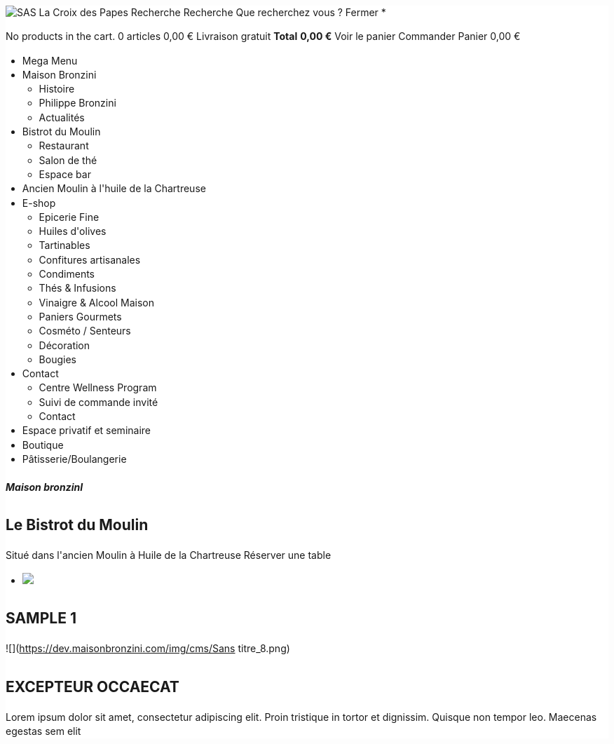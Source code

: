 
![SAS La Croix des Papes](https://www.maisonbronzini.com/img/maison-bronzini-logo-1578587860.jpg)
Recherche
Recherche
Que recherchez vous ?
Fermer
  * 

No products in the cart.
0 articles
0,00 €
Livraison gratuit **Total** **0,00 €**
Voir le panier
Commander
Panier 0,00 €
  * Mega Menu
  * Maison Bronzini
    * Histoire
    * Philippe Bronzini
    * Actualités
  * Bistrot du Moulin
    * Restaurant
    * Salon de thé
    * Espace bar
  * Ancien Moulin à l'huile de la Chartreuse
  * E-shop
    * Epicerie Fine
    * Huiles d'olives
    * Tartinables
    * Confitures artisanales
    * Condiments
    * Thés & Infusions
    * Vinaigre & Alcool Maison
    * Paniers Gourmets
    * Cosméto / Senteurs
    * Décoration
    * Bougies
  * Contact 
    * Centre Wellness Program
    * Suivi de commande invité
    * Contact 
  * Espace privatif et seminaire
  * Boutique
  * Pâtisserie/Boulangerie


##### Maison bronzinI
## Le Bistrot du Moulin
Situé dans l'ancien Moulin à Huile de la Chartreuse
Réserver une table
  * ![](https://www.maisonbronzini.com/modules/creativeelements/views/img/placeholder.png)
## SAMPLE 1
![](https://dev.maisonbronzini.com/img/cms/Sans titre_8.png)
## EXCEPTEUR OCCAECAT
Lorem ipsum dolor sit amet, consectetur adipiscing elit. Proin tristique in tortor et dignissim. Quisque non tempor leo. Maecenas egestas sem elit
